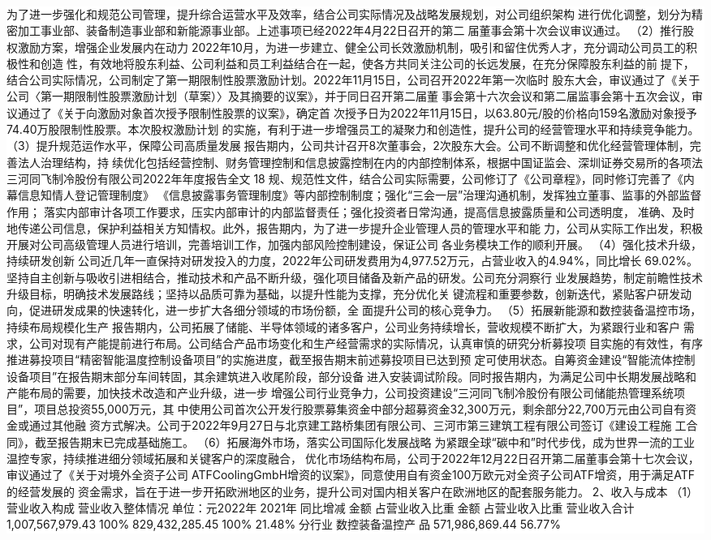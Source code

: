 为了进一步强化和规范公司管理，提升综合运营水平及效率，结合公司实际情况及战略发展规划，对公司组织架构
进行优化调整，划分为精密加工事业部、装备制造事业部和新能源事业部。上述事项已经2022年4月22日召开的第二
届董事会第十次会议审议通过。
（2）推行股权激励方案，增强企业发展内在动力
2022年10月，为进一步建立、健全公司长效激励机制，吸引和留住优秀人才，充分调动公司员工的积极性和创造
性，有效地将股东利益、公司利益和员工利益结合在一起，使各方共同关注公司的长远发展，在充分保障股东利益的前
提下，结合公司实际情况，公司制定了第一期限制性股票激励计划。2022年11月15日，公司召开2022年第一次临时
股东大会，审议通过了《关于公司〈第一期限制性股票激励计划（草案）〉及其摘要的议案》，并于同日召开第二届董
事会第十六次会议和第二届监事会第十五次会议，审议通过了《关于向激励对象首次授予限制性股票的议案》，确定首
次授予日为2022年11月15日，以63.80元/股的价格向159名激励对象授予74.40万股限制性股票。本次股权激励计划
的实施，有利于进一步增强员工的凝聚力和创造性，提升公司的经营管理水平和持续竞争能力。
（3）提升规范运作水平，保障公司高质量发展
报告期内，公司共计召开8次董事会，2次股东大会。公司不断调整和优化经营管理体制，完善法人治理结构，持
续优化包括经营控制、财务管理控制和信息披露控制在内的内部控制体系，根据中国证监会、深圳证券交易所的各项法
三河同飞制冷股份有限公司2022年年度报告全文
18
规、规范性文件，结合公司实际需要，公司修订了《公司章程》，同时修订完善了《内幕信息知情人登记管理制度》
《信息披露事务管理制度》等内部控制制度；强化“三会一层”治理沟通机制，发挥独立董事、监事的外部监督作用；
落实内部审计各项工作要求，压实内部审计的内部监督责任；强化投资者日常沟通，提高信息披露质量和公司透明度，
准确、及时地传递公司信息，保护利益相关方知情权。此外，报告期内，为了进一步提升企业管理人员的管理水平和能
力，公司从实际工作出发，积极开展对公司高级管理人员进行培训，完善培训工作，加强内部风险控制建设，保证公司
各业务模块工作的顺利开展。
（4）强化技术升级，持续研发创新
公司近几年一直保持对研发投入的力度，2022年公司研发费用为4,977.52万元，占营业收入的4.94%，同比增长
69.02%。坚持自主创新与吸收引进相结合，推动技术和产品不断升级，强化项目储备及新产品的研发。公司充分洞察行
业发展趋势，制定前瞻性技术升级目标，明确技术发展路线；坚持以品质可靠为基础，以提升性能为支撑，充分优化关
键流程和重要参数，创新迭代，紧贴客户研发动向，促进研发成果的快速转化，进一步扩大各细分领域的市场份额，全
面提升公司的核心竞争力。
（5）拓展新能源和数控装备温控市场，持续布局规模化生产
报告期内，公司拓展了储能、半导体领域的诸多客户，公司业务持续增长，营收规模不断扩大，为紧跟行业和客户
需求，公司对现有产能提前进行布局。公司结合产品市场变化和生产经营需求的实际情况，认真审慎的研究分析募投项
目实施的有效性，有序推进募投项目“精密智能温度控制设备项目”的实施进度，截至报告期末前述募投项目已达到预
定可使用状态。自筹资金建设“智能流体控制设备项目”在报告期末部分车间转固，其余建筑进入收尾阶段，部分设备
进入安装调试阶段。同时报告期内，为满足公司中长期发展战略和产能布局的需要，加快技术改造和产业升级，进一步
增强公司行业竞争力，公司投资建设“三河同飞制冷股份有限公司储能热管理系统项目”，项目总投资55,000万元，其
中使用公司首次公开发行股票募集资金中部分超募资金32,300万元，剩余部分22,700万元由公司自有资金或通过其他融
资方式解决。公司于2022年9月27日与北京建工路桥集团有限公司、三河市第三建筑工程有限公司签订《建设工程施
工合同》，截至报告期末已完成基础施工。
（6）拓展海外市场，落实公司国际化发展战略
为紧跟全球“碳中和”时代步伐，成为世界一流的工业温控专家，持续推进细分领域拓展和关键客户的深度融合，
优化市场结构布局，公司于2022年12月22日召开第二届董事会第十七次会议，审议通过了《关于对境外全资子公司
ATFCoolingGmbH增资的议案》，同意使用自有资金100万欧元对全资子公司ATF增资，用于满足ATF的经营发展的
资金需求，旨在于进一步开拓欧洲地区的业务，提升公司对国内相关客户在欧洲地区的配套服务能力。
2、收入与成本
（1）营业收入构成
营业收入整体情况
单位：元2022年
2021年
同比增减
金额
占营业收入比重
金额
占营业收入比重
营业收入合计
1,007,567,979.43
100%
829,432,285.45
100%
21.48%
分行业
数控装备温控产
品
571,986,869.44
56.77%